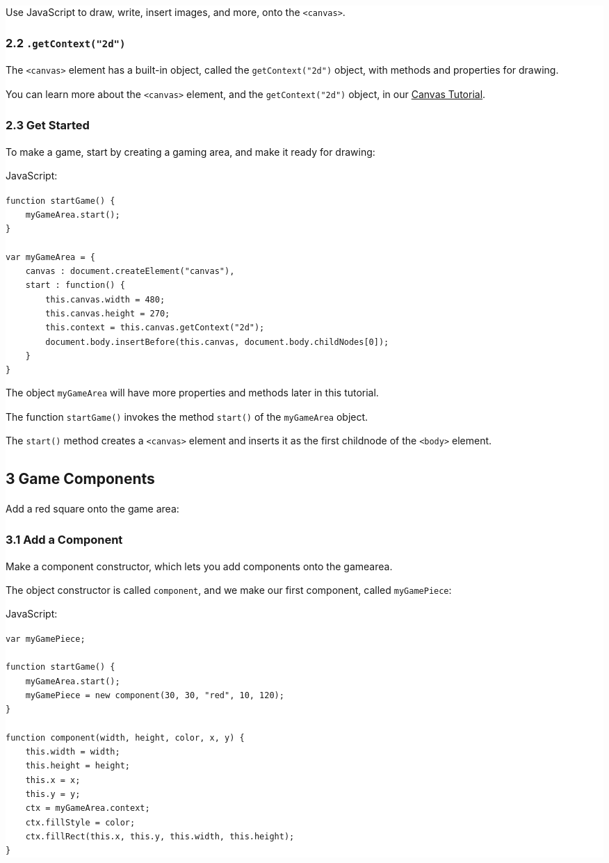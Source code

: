 Use JavaScript to draw, write, insert images, and more, onto the `<canvas>`.

### 2.2 `.getContext("2d")`
The `<canvas>` element has a built-in object, called the `getContext("2d")` object, with methods and properties for drawing.

You can learn more about the `<canvas>` element, and the `getContext("2d")` object, in our [Canvas Tutorial](http://ishx.io/canvastutorial/).

### 2.3 Get Started

To make a game, start by creating a gaming area, and make it ready for drawing:

JavaScript:

```
function startGame() {
    myGameArea.start();
}

var myGameArea = {
    canvas : document.createElement("canvas"),
    start : function() {
        this.canvas.width = 480;
        this.canvas.height = 270;
        this.context = this.canvas.getContext("2d");
        document.body.insertBefore(this.canvas, document.body.childNodes[0]);
    }
}
```

The object `myGameArea` will have more properties and methods later in this tutorial.

The function `startGame()` invokes the method `start()` of the `myGameArea` object.

The `start()` method creates a `<canvas>` element and inserts it as the first childnode of the `<body>` element.

## 3 Game Components

Add a red square onto the game area:

### 3.1 Add a Component

Make a component constructor, which lets you add components onto the gamearea.

The object constructor is called `component`, and we make our first component, called `myGamePiece`:

JavaScript:

```
var myGamePiece;

function startGame() {
    myGameArea.start();
    myGamePiece = new component(30, 30, "red", 10, 120);
}

function component(width, height, color, x, y) {
    this.width = width;
    this.height = height;
    this.x = x;
    this.y = y; 
    ctx = myGameArea.context;
    ctx.fillStyle = color;
    ctx.fillRect(this.x, this.y, this.width, this.height);
}
```